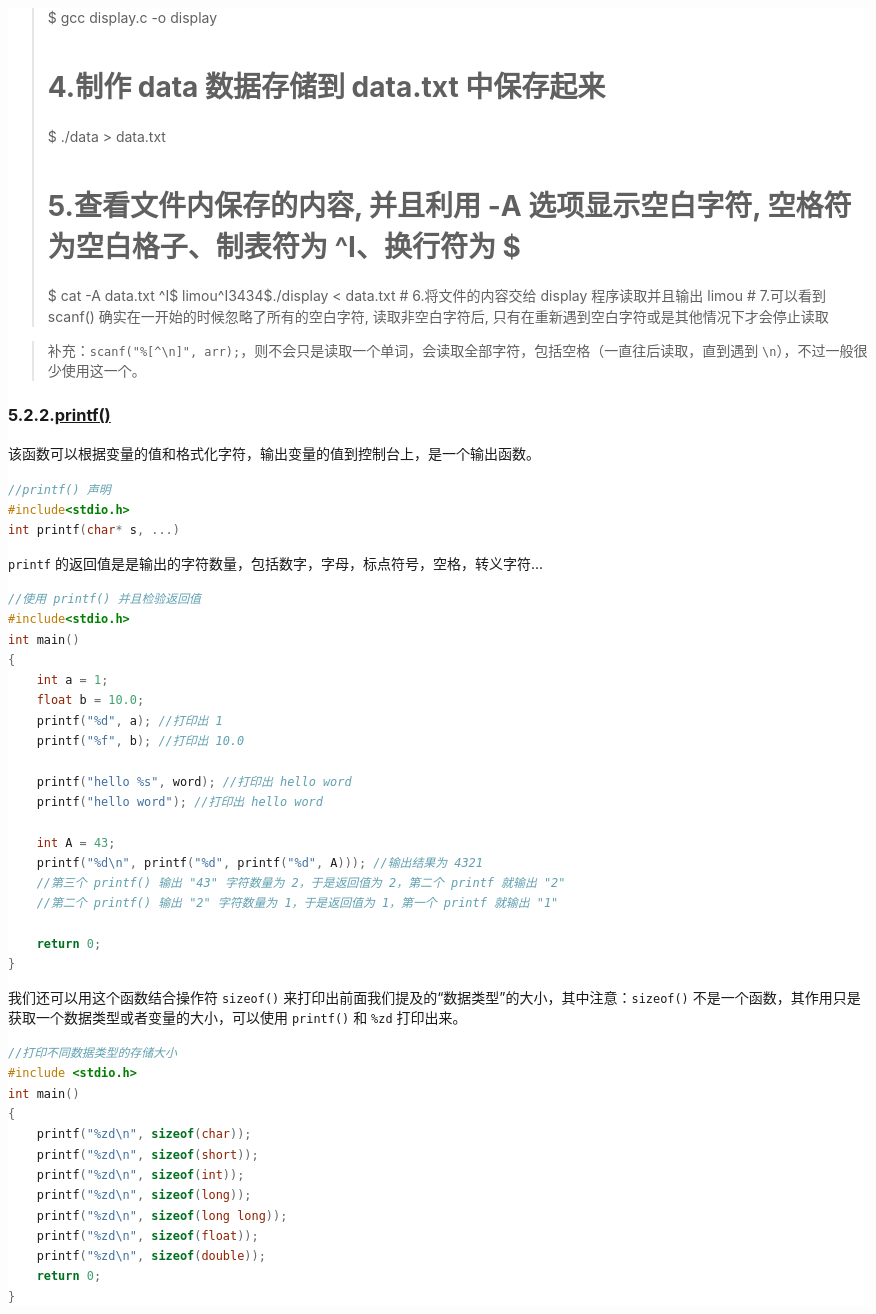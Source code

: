 >   $ gcc display.c -o display
>   
>   # 4.制作 data 数据存储到 data.txt 中保存起来
>   $ ./data > data.txt
>   
>   # 5.查看文件内保存的内容, 并且利用 -A 选项显示空白字符, 空格符为空白格子、制表符为 ^I、换行符为 $
>   $ cat -A data.txt 
>    ^I$
>   limou^I3434$./display < data.txt # 6.将文件的内容交给 display 程序读取并且输出
>   limou # 7.可以看到 scanf() 确实在一开始的时候忽略了所有的空白字符, 读取非空白字符后, 只有在重新遇到空白字符或是其他情况下才会停止读取
>   ```

>   补充：`scanf("%[^\n]", arr);`，则不会只是读取一个单词，会读取全部字符，包括空格（一直往后读取，直到遇到 `\n`），不过一般很少使用这一个。

### 5.2.2.[printf()](https://legacy.cplusplus.com/reference/cstdio/printf/)

该函数可以根据变量的值和格式化字符，输出变量的值到控制台上，是一个输出函数。

```cpp
//printf() 声明
#include<stdio.h>
int printf(char* s, ...)
```

`printf` 的返回值是是输出的字符数量，包括数字，字母，标点符号，空格，转义字符...

```cpp
//使用 printf() 并且检验返回值
#include<stdio.h>
int main()
{
    int a = 1;
    float b = 10.0;
    printf("%d", a); //打印出 1
    printf("%f", b); //打印出 10.0

    printf("hello %s", word); //打印出 hello word
    printf("hello word"); //打印出 hello word
    
	int A = 43;
	printf("%d\n", printf("%d", printf("%d", A))); //输出结果为 4321
	//第三个 printf() 输出 "43" 字符数量为 2，于是返回值为 2，第二个 printf 就输出 "2"
    //第二个 printf() 输出 "2" 字符数量为 1，于是返回值为 1，第一个 printf 就输出 "1"
    
    return 0;
}
```

我们还可以用这个函数结合操作符 `sizeof()` 来打印出前面我们提及的“数据类型”的大小，其中注意：`sizeof()` 不是一个函数，其作用只是获取一个数据类型或者变量的大小，可以使用 `printf()` 和 `%zd` 打印出来。

```cpp
//打印不同数据类型的存储大小
#include <stdio.h>
int main()
{
    printf("%zd\n", sizeof(char));
    printf("%zd\n", sizeof(short));
    printf("%zd\n", sizeof(int));
    printf("%zd\n", sizeof(long));
    printf("%zd\n", sizeof(long long));
    printf("%zd\n", sizeof(float));
    printf("%zd\n", sizeof(double));
    return 0;
}
```
